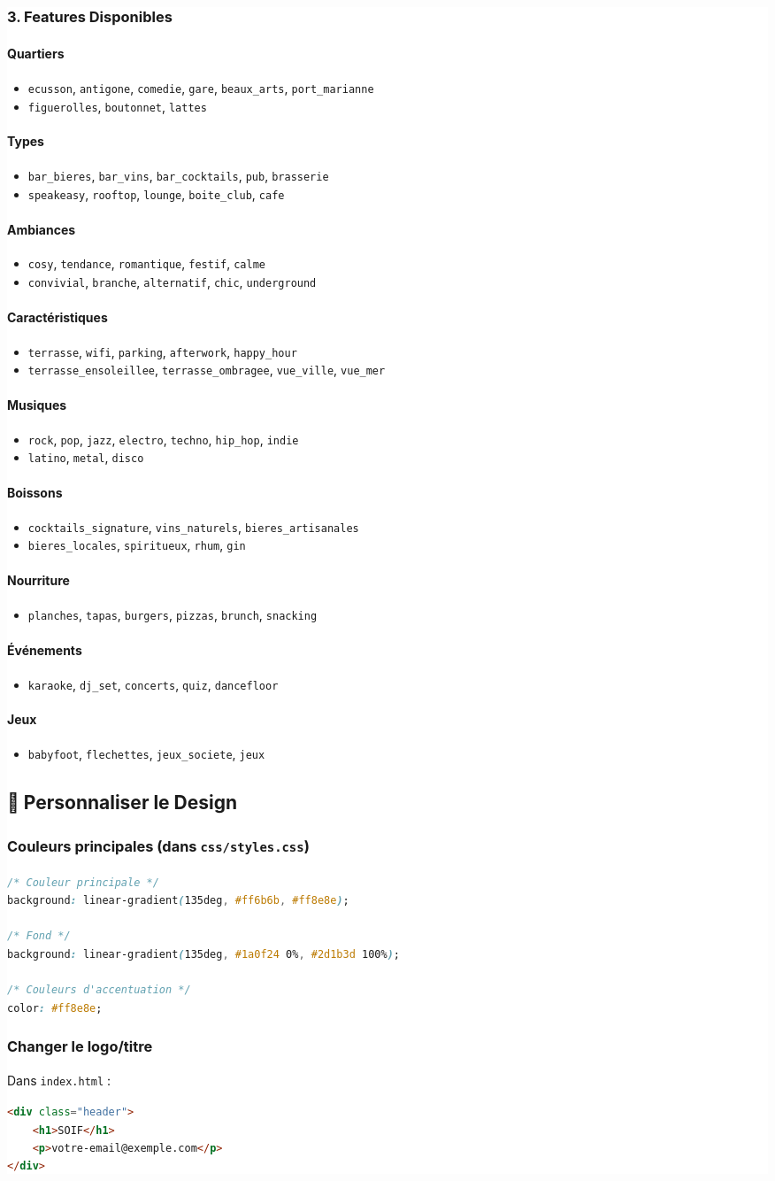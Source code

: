 ### 3. Features Disponibles

#### Quartiers
- `ecusson`, `antigone`, `comedie`, `gare`, `beaux_arts`, `port_marianne`
- `figuerolles`, `boutonnet`, `lattes`

#### Types
- `bar_bieres`, `bar_vins`, `bar_cocktails`, `pub`, `brasserie`
- `speakeasy`, `rooftop`, `lounge`, `boite_club`, `cafe`

#### Ambiances
- `cosy`, `tendance`, `romantique`, `festif`, `calme`
- `convivial`, `branche`, `alternatif`, `chic`, `underground`

#### Caractéristiques
- `terrasse`, `wifi`, `parking`, `afterwork`, `happy_hour`
- `terrasse_ensoleillee`, `terrasse_ombragee`, `vue_ville`, `vue_mer`

#### Musiques
- `rock`, `pop`, `jazz`, `electro`, `techno`, `hip_hop`, `indie`
- `latino`, `metal`, `disco`

#### Boissons
- `cocktails_signature`, `vins_naturels`, `bieres_artisanales`
- `bieres_locales`, `spiritueux`, `rhum`, `gin`

#### Nourriture
- `planches`, `tapas`, `burgers`, `pizzas`, `brunch`, `snacking`

#### Événements
- `karaoke`, `dj_set`, `concerts`, `quiz`, `dancefloor`

#### Jeux
- `babyfoot`, `flechettes`, `jeux_societe`, `jeux`

## 🎨 Personnaliser le Design

### Couleurs principales (dans `css/styles.css`)

```css
/* Couleur principale */
background: linear-gradient(135deg, #ff6b6b, #ff8e8e);

/* Fond */
background: linear-gradient(135deg, #1a0f24 0%, #2d1b3d 100%);

/* Couleurs d'accentuation */
color: #ff8e8e;
```

### Changer le logo/titre
Dans `index.html` :
```html
<div class="header">
    <h1>SOIF</h1>
    <p>votre-email@exemple.com</p>
</div>
```
